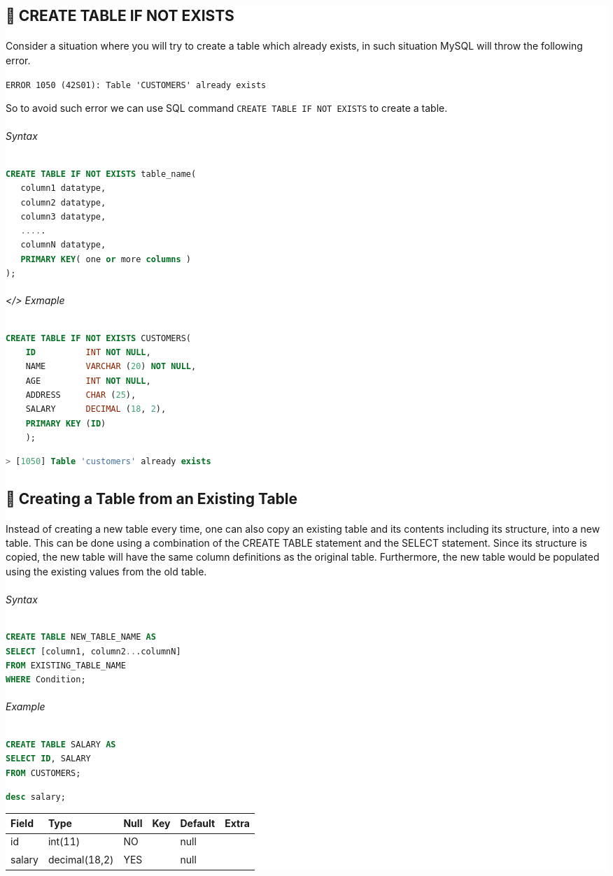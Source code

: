 

## 📌 CREATE TABLE IF NOT EXISTS

Consider a situation where you will try to create a table which already exists, in such situation MySQL will throw the following error.

    ERROR 1050 (42S01): Table 'CUSTOMERS' already exists

So to avoid such error we can use SQL command `CREATE TABLE IF NOT EXISTS` to create a table.

###### Syntax
```sql
CREATE TABLE IF NOT EXISTS table_name(
   column1 datatype,
   column2 datatype,
   column3 datatype,
   .....
   columnN datatype,
   PRIMARY KEY( one or more columns )
);
```

###### </> Exmaple
```sql
CREATE TABLE IF NOT EXISTS CUSTOMERS(
    ID          INT NOT NULL,
    NAME        VARCHAR (20) NOT NULL,
    AGE         INT NOT NULL,
    ADDRESS     CHAR (25),
    SALARY      DECIMAL (18, 2),
    PRIMARY KEY (ID)
    );
```
```sql
> [1050] Table 'customers' already exists
```

## 📌 Creating a Table from an Existing Table

Instead of creating a new table every time, one can also copy an existing table and its contents including its structure, into a new table. This can be done using a combination of the CREATE TABLE statement and the SELECT statement. Since its structure is copied, the new table will have the same column definitions as the original table. Furthermore, the new table would be populated using the existing values from the old table.

###### Syntax
```sql
CREATE TABLE NEW_TABLE_NAME AS
SELECT [column1, column2...columnN]
FROM EXISTING_TABLE_NAME
WHERE Condition;
```

###### Example
```sql
CREATE TABLE SALARY AS
SELECT ID, SALARY
FROM CUSTOMERS;
```
```sql
desc salary;
```
| Field | Type | Null | Key | Default | Extra |
| :--- | :--- | :--- | :--- | :--- | :--- |
| id | int\(11\) | NO |  | null |  |
| salary | decimal\(18,2\) | YES |  | null |  |